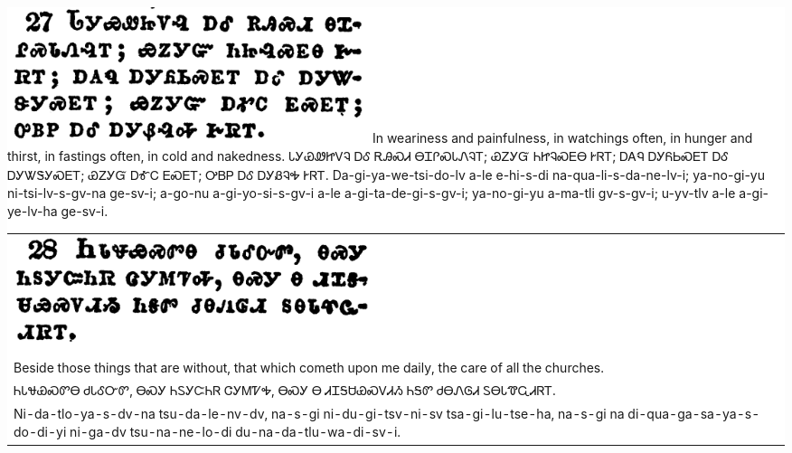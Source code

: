 <td><a href="081127.png"><img src="081127.png" width="400" /></a></td>
</tr>
<tr class="even">
<td>In weariness and painfulness, in watchings often, in hunger and thirst, in fastings often, in cold and nakedness.</td>
</tr>
<tr class="odd">
<td>ᏓᎩᏯᏪᏥᏙᎸ ᎠᎴ ᎡᎯᏍᏗ ᎾᏆᎵᏍᏓᏁᎸᎢ; ᏯᏃᎩᏳ ᏂᏥᎸᏍᎬᎾ ᎨᏒᎢ; ᎠᎪᏄ ᎠᎩᏲᏏᏍᎬᎢ ᎠᎴ ᎠᎩᏔᏕᎩᏍᎬᎢ; ᏯᏃᎩᏳ ᎠᎹᏟ ᎬᏍᎬᎢ; ᎤᏴᏢ ᎠᎴ ᎠᎩᏰᎸᎭ ᎨᏒᎢ.</td>
</tr>
<tr class="even">
<td>Da-gi-ya-we-tsi-do-lv a-le e-hi-s-di na-qua-li-s-da-ne-lv-i; ya-no-gi-yu ni-tsi-lv-s-gv-na ge-sv-i; a-go-nu a-gi-yo-si-s-gv-i a-le a-gi-ta-de-gi-s-gv-i; ya-no-gi-yu a-ma-tli gv-s-gv-i; u-yv-tlv a-le a-gi-ye-lv-ha ge-sv-i.</td>
</tr>
</tbody>
</table>

<table>
<tbody>
<tr class="odd">
<td><a href="081128.png"><img src="081128.png" width="400" /></a></td>
</tr>
<tr class="even">
<td>Beside those things that are without, that which cometh upon me daily, the care of all the churches.</td>
</tr>
<tr class="odd">
<td>ᏂᏓᏠᏯᏍᏛᎾ ᏧᏓᎴᏅᏛ, ᎾᏍᎩ ᏂᏚᎩᏨᏂᏒ ᏣᎩᎷᏤᎭ, ᎾᏍᎩ Ꮎ ᏗᏆᎦᏌᏯᏍᏙᏗᏱ ᏂᎦᏛ ᏧᎾᏁᎶᏗ ᏚᎾᏓᏡᏩᏗᏒᎢ.</td>
</tr>
<tr class="even">
<td>Ni-da-tlo-ya-s-dv-na tsu-da-le-nv-dv, na-s-gi ni-du-gi-tsv-ni-sv tsa-gi-lu-tse-ha, na-s-gi na di-qua-ga-sa-ya-s-do-di-yi ni-ga-dv tsu-na-ne-lo-di du-na-da-tlu-wa-di-sv-i.</td>